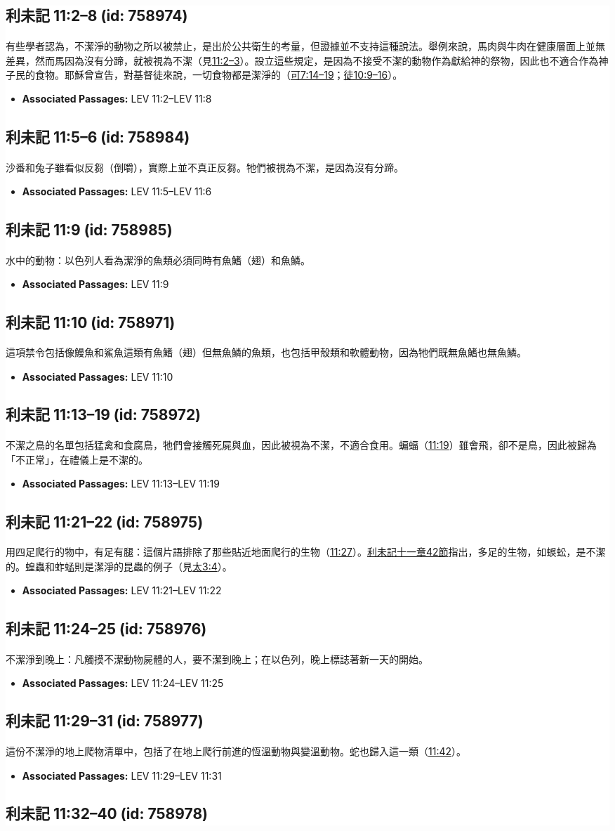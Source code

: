 ## 利未記 11:2–8 (id: 758974)

有些學者認為，不潔淨的動物之所以被禁止，是出於公共衛生的考量，但證據並不支持這種說法。舉例來說，馬肉與牛肉在健康層面上並無差異，然而馬因為沒有分蹄，就被視為不潔（見[11:2–3](https://ref.ly/Lev11:2-Lev11:3)）。設立這些規定，是因為不接受不潔的動物作為獻給神的祭物，因此也不適合作為神子民的食物。耶穌曾宣告，對基督徒來說，一切食物都是潔淨的（[可7:14–19](https://ref.ly/Mark7:14-Mark7:19)；[徒10:9–16](https://ref.ly/Acts10:9-Acts10:16)）。

* **Associated Passages:** LEV 11:2–LEV 11:8

## 利未記 11:5–6 (id: 758984)

沙番和兔子雖看似反芻（倒嚼），實際上並不真正反芻。牠們被視為不潔，是因為沒有分蹄。

* **Associated Passages:** LEV 11:5–LEV 11:6

## 利未記 11:9 (id: 758985)

水中的動物：以色列人看為潔淨的魚類必須同時有魚鰭（翅）和魚鱗。

* **Associated Passages:** LEV 11:9

## 利未記 11:10 (id: 758971)

這項禁令包括像鰻魚和鯊魚這類有魚鰭（翅）但無魚鱗的魚類，也包括甲殼類和軟體動物，因為牠們既無魚鰭也無魚鱗。

* **Associated Passages:** LEV 11:10

## 利未記 11:13–19 (id: 758972)

不潔之鳥的名單包括猛禽和食腐鳥，牠們會接觸死屍與血，因此被視為不潔，不適合食用。蝙蝠（[11:19](https://ref.ly/Lev11:19)）雖會飛，卻不是鳥，因此被歸為「不正常」，在禮儀上是不潔的。

* **Associated Passages:** LEV 11:13–LEV 11:19

## 利未記 11:21–22 (id: 758975)

用四足爬行的物中，有足有腿：這個片語排除了那些貼近地面爬行的生物（[11:27](https://ref.ly/Lev11:27)）。[利未記十一章42節](https://ref.ly/Lev11:42)指出，多足的生物，如蜈蚣，是不潔的。蝗蟲和蚱蜢則是潔淨的昆蟲的例子（見[太3:4](https://ref.ly/Matt3:4)）。

* **Associated Passages:** LEV 11:21–LEV 11:22

## 利未記 11:24–25 (id: 758976)

不潔淨到晚上：凡觸摸不潔動物屍體的人，要不潔到晚上；在以色列，晚上標誌著新一天的開始。

* **Associated Passages:** LEV 11:24–LEV 11:25

## 利未記 11:29–31 (id: 758977)

這份不潔淨的地上爬物清單中，包括了在地上爬行前進的恆溫動物與變溫動物。蛇也歸入這一類（[11:42](https://ref.ly/Lev11:42)）。

* **Associated Passages:** LEV 11:29–LEV 11:31

## 利未記 11:32–40 (id: 758978)
